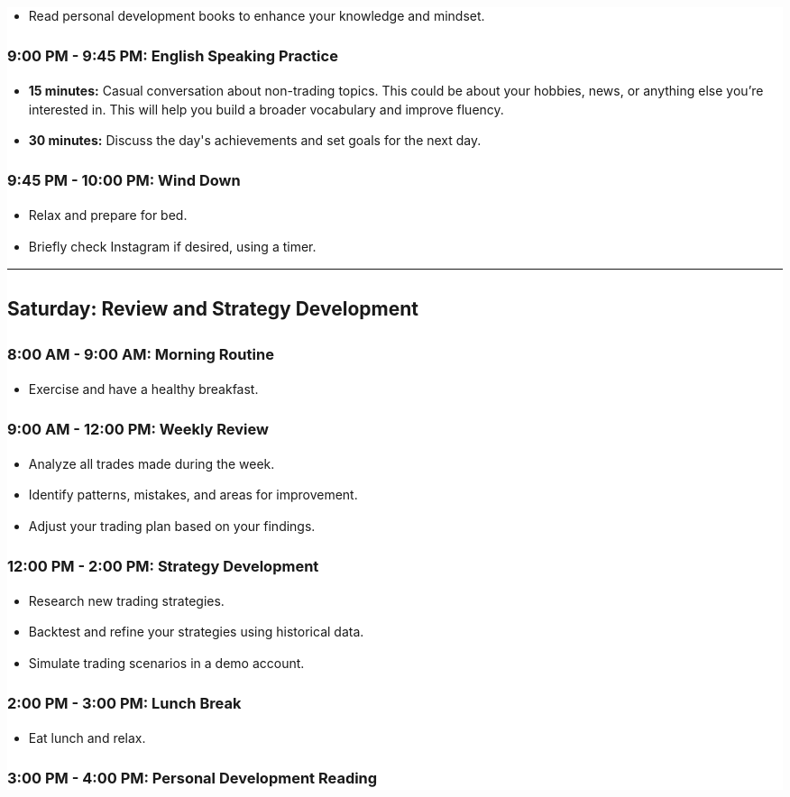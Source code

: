 - Read personal development books to enhance your knowledge and mindset.

  

### 9:00 PM - 9:45 PM: English Speaking Practice

-  **15 minutes:** Casual conversation about non-trading topics. This could be about your hobbies, news, or anything else you’re interested in. This will help you build a broader vocabulary and improve fluency.

-  **30 minutes:** Discuss the day's achievements and set goals for the next day.

  

### 9:45 PM - 10:00 PM: Wind Down

- Relax and prepare for bed.

- Briefly check Instagram if desired, using a timer.

  

---

  

## Saturday: Review and Strategy Development

  

### 8:00 AM - 9:00 AM: Morning Routine

- Exercise and have a healthy breakfast.

  

### 9:00 AM - 12:00 PM: Weekly Review

- Analyze all trades made during the week.

- Identify patterns, mistakes, and areas for improvement.

- Adjust your trading plan based on your findings.

  

### 12:00 PM - 2:00 PM: Strategy Development

- Research new trading strategies.

- Backtest and refine your strategies using historical data.

- Simulate trading scenarios in a demo account.

  

### 2:00 PM - 3:00 PM: Lunch Break

- Eat lunch and relax.

  

### 3:00 PM - 4:00 PM: Personal Development Reading
